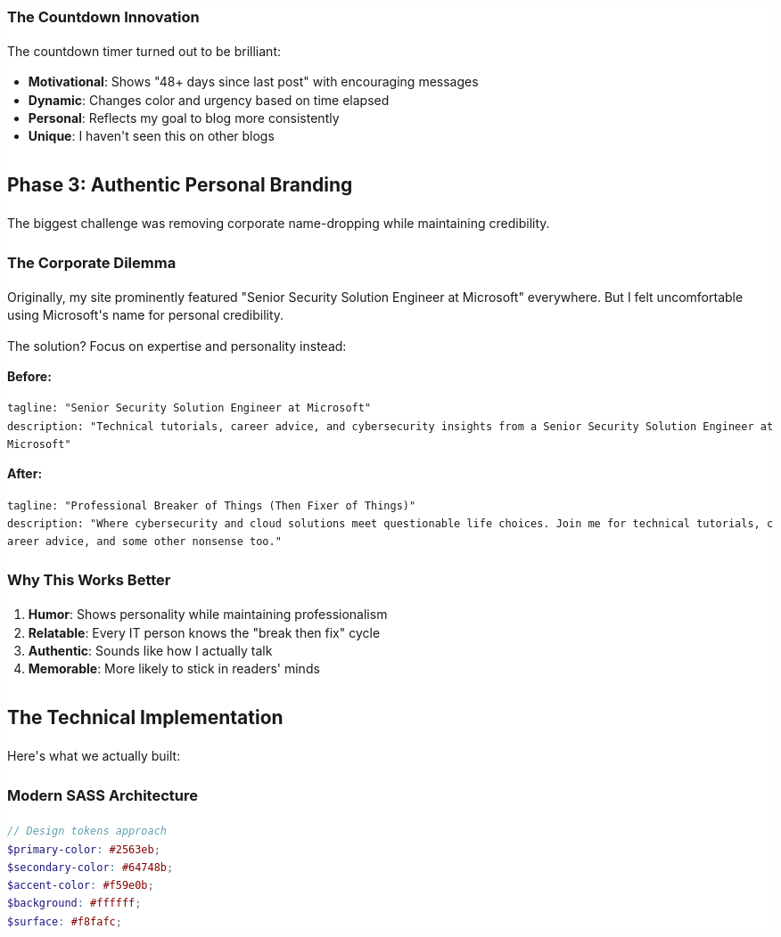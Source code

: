 ### The Countdown Innovation

The countdown timer turned out to be brilliant:
- **Motivational**: Shows "48+ days since last post" with encouraging messages
- **Dynamic**: Changes color and urgency based on time elapsed
- **Personal**: Reflects my goal to blog more consistently
- **Unique**: I haven't seen this on other blogs

## Phase 3: Authentic Personal Branding

The biggest challenge was removing corporate name-dropping while maintaining credibility.

### The Corporate Dilemma

Originally, my site prominently featured "Senior Security Solution Engineer at Microsoft" everywhere. But I felt uncomfortable using Microsoft's name for personal credibility.

The solution? Focus on expertise and personality instead:

**Before:**
```
tagline: "Senior Security Solution Engineer at Microsoft"
description: "Technical tutorials, career advice, and cybersecurity insights from a Senior Security Solution Engineer at Microsoft"
```

**After:**
```
tagline: "Professional Breaker of Things (Then Fixer of Things)"
description: "Where cybersecurity and cloud solutions meet questionable life choices. Join me for technical tutorials, career advice, and some other nonsense too."
```

### Why This Works Better

1. **Humor**: Shows personality while maintaining professionalism
2. **Relatable**: Every IT person knows the "break then fix" cycle
3. **Authentic**: Sounds like how I actually talk
4. **Memorable**: More likely to stick in readers' minds

## The Technical Implementation

Here's what we actually built:

### Modern SASS Architecture
```scss
// Design tokens approach
$primary-color: #2563eb;
$secondary-color: #64748b;
$accent-color: #f59e0b;
$background: #ffffff;
$surface: #f8fafc;
```

